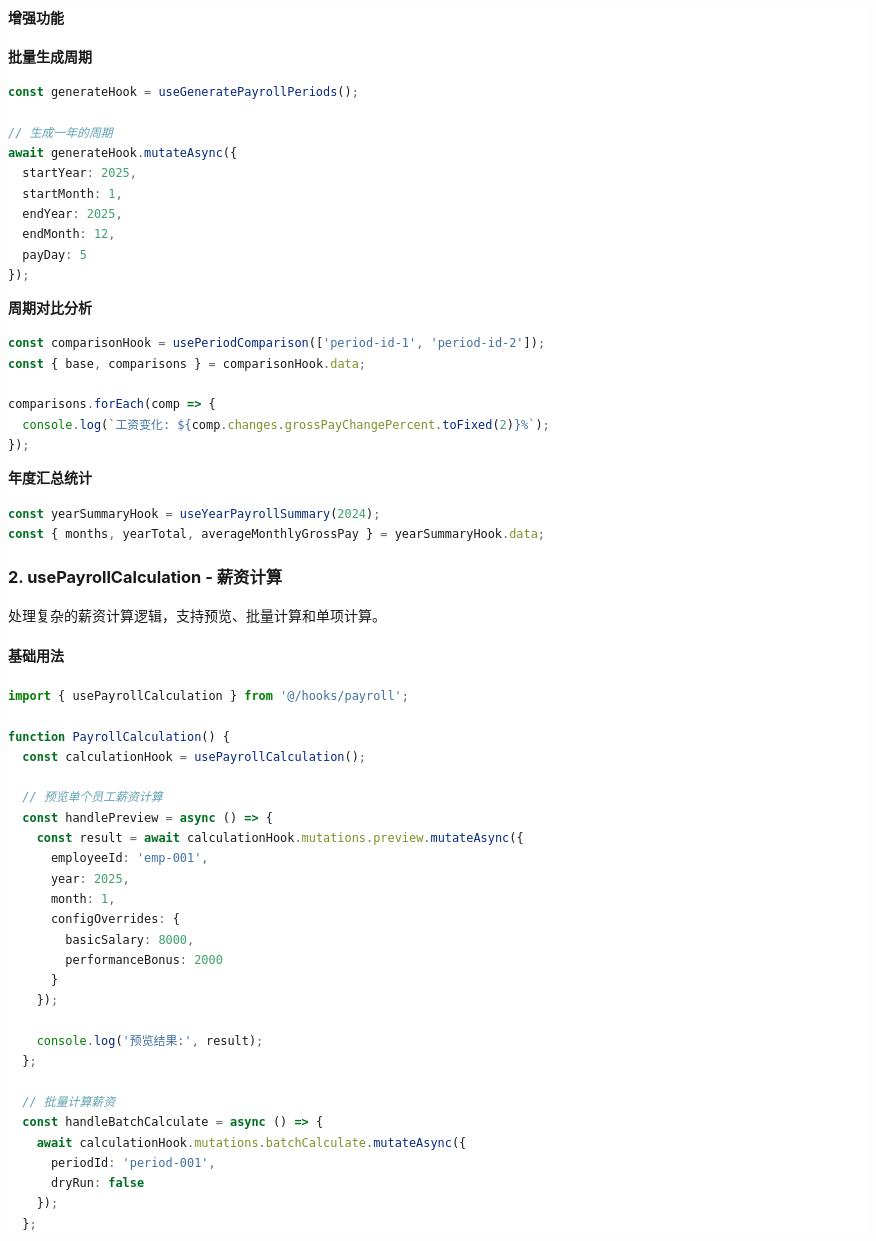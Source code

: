 #### 增强功能

**批量生成周期**
```typescript
const generateHook = useGeneratePayrollPeriods();

// 生成一年的周期
await generateHook.mutateAsync({
  startYear: 2025,
  startMonth: 1,
  endYear: 2025,
  endMonth: 12,
  payDay: 5
});
```

**周期对比分析**
```typescript
const comparisonHook = usePeriodComparison(['period-id-1', 'period-id-2']);
const { base, comparisons } = comparisonHook.data;

comparisons.forEach(comp => {
  console.log(`工资变化: ${comp.changes.grossPayChangePercent.toFixed(2)}%`);
});
```

**年度汇总统计**
```typescript
const yearSummaryHook = useYearPayrollSummary(2024);
const { months, yearTotal, averageMonthlyGrossPay } = yearSummaryHook.data;
```

### 2. usePayrollCalculation - 薪资计算

处理复杂的薪资计算逻辑，支持预览、批量计算和单项计算。

#### 基础用法
```typescript
import { usePayrollCalculation } from '@/hooks/payroll';

function PayrollCalculation() {
  const calculationHook = usePayrollCalculation();

  // 预览单个员工薪资计算
  const handlePreview = async () => {
    const result = await calculationHook.mutations.preview.mutateAsync({
      employeeId: 'emp-001',
      year: 2025,
      month: 1,
      configOverrides: {
        basicSalary: 8000,
        performanceBonus: 2000
      }
    });

    console.log('预览结果:', result);
  };

  // 批量计算薪资
  const handleBatchCalculate = async () => {
    await calculationHook.mutations.batchCalculate.mutateAsync({
      periodId: 'period-001',
      dryRun: false
    });
  };

```